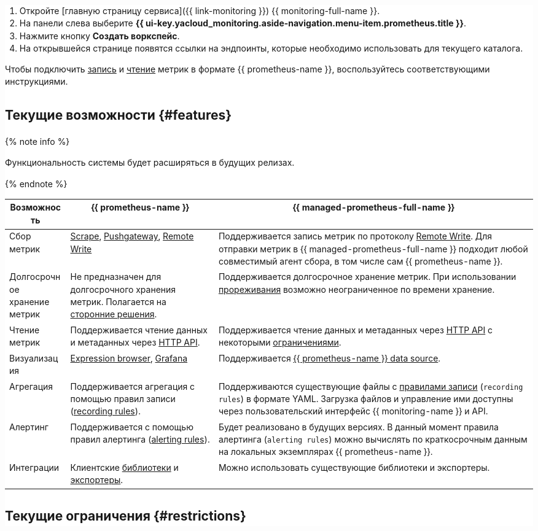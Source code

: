 1. Откройте [главную страницу сервиса]({{ link-monitoring }}) {{ monitoring-full-name }}.
1. На панели слева выберите **{{ ui-key.yacloud_monitoring.aside-navigation.menu-item.prometheus.title }}**.
1. Нажмите кнопку **Создать воркспейс**.
1. На открывшейся странице появятся ссылки на эндпоинты, которые необходимо использовать для текущего каталога.

Чтобы подключить [запись](ingestion/index.md) и [чтение](querying/index.md) метрик в формате {{ prometheus-name }}, воспользуйтесь соответствующими инструкциями.

## Текущие возможности {#features}

{% note info %}

Функциональность системы будет расширяться в будущих релизах.

{% endnote %}


Возможность | {{ prometheus-name }} | {{ managed-prometheus-full-name }}
--- | --- | ---
Сбор метрик | [Scrape](https://prometheus.io/docs/prometheus/latest/configuration/configuration/#scrape_config), [Pushgateway](https://prometheus.io/docs/instrumenting/pushing/), [Remote Write](https://prometheus.io/docs/prometheus/latest/configuration/configuration/#remote_write) | Поддерживается запись метрик по протоколу [Remote Write](https://prometheus.io/docs/prometheus/latest/configuration/configuration/#remote_write). Для отправки метрик в {{ managed-prometheus-full-name }} подходит любой совместимый агент сбора, в том числе сам {{ prometheus-name }}.
Долгосрочное хранение метрик | Не предназначен для долгосрочного хранения метрик. Полагается на [сторонние решения](https://prometheus.io/docs/prometheus/latest/storage/#existing-integrations). | Поддерживается долгосрочное хранение метрик. При использовании [прореживания](../../concepts/decimation.md) возможно неограниченное по времени хранение.
Чтение метрик | Поддерживается чтение данных и метаданных через [HTTP API](https://prometheus.io/docs/prometheus/latest/querying/api/). | Поддерживается чтение данных и метаданных через [HTTP API](https://prometheus.io/docs/prometheus/latest/querying/api/) с некоторыми [ограничениями](querying/grafana.md#restrictions).
Визуализация | [Expression browser](https://prometheus.io/docs/visualization/browser/), [Grafana](https://prometheus.io/docs/visualization/grafana/) | Поддерживается [{{ prometheus-name }} data source](https://grafana.com/docs/grafana/latest/datasources/prometheus/).
Агрегация | Поддерживается агрегация с помощью правил записи ([recording rules](https://prometheus.io/docs/prometheus/latest/configuration/recording_rules/)). | Поддерживаются существующие файлы с [правилами записи](recording-rules.md) (`recording rules`) в формате YAML. Загрузка файлов и управление ими доступны через пользовательский интерфейс {{ monitoring-name }} и API.
Алертинг | Поддерживается с помощью правил алертинга ([alerting rules](https://prometheus.io/docs/prometheus/latest/configuration/alerting_rules/)). | Будет реализовано в будущих версиях. В данный момент правила алертинга (`alerting rules`) можно вычислять по краткосрочным данным на локальных экземплярах {{ prometheus-name }}.
Интеграции | Клиентские [библиотеки](https://prometheus.io/docs/instrumenting/clientlibs/) и [экспортеры](https://prometheus.io/docs/instrumenting/exporters/). | Можно использовать существующие библиотеки и экспортеры.


## Текущие ограничения {#restrictions}
